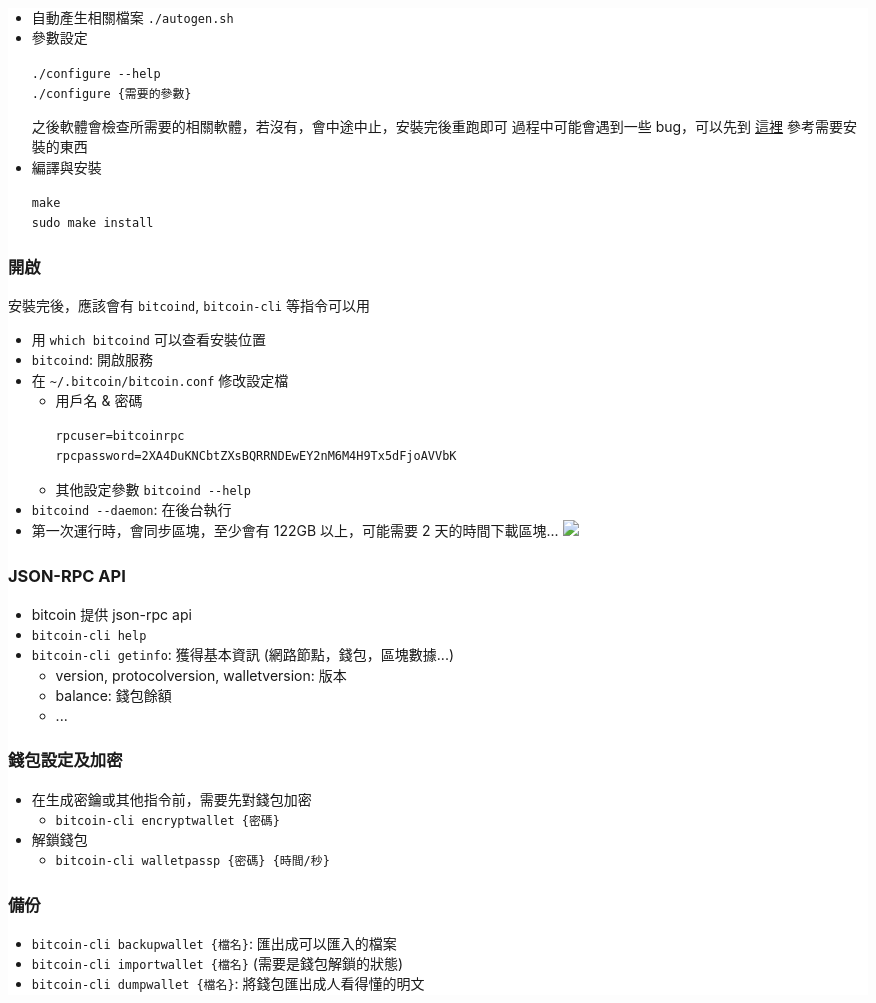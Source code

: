 - 自動產生相關檔案
`./autogen.sh`
- 參數設定
    ```shell
    ./configure --help
    ./configure {需要的參數}
    ```
    之後軟體會檢查所需要的相關軟體，若沒有，會中途中止，安裝完後重跑即可
    過程中可能會遇到一些 bug，可以先到 [這裡](https://github.com/bitcoin/bitcoin/blob/master/doc/build-unix.md) 參考需要安裝的東西
- 編譯與安裝
    ```shell
    make
    sudo make install
    ```
### 開啟
安裝完後，應該會有 `bitcoind`, `bitcoin-cli` 等指令可以用
- 用 `which bitcoind` 可以查看安裝位置
- `bitcoind`: 開啟服務
- 在 `~/.bitcoin/bitcoin.conf` 修改設定檔
    - 用戶名 & 密碼
        ```shell
        rpcuser=bitcoinrpc
        rpcpassword=2XA4DuKNCbtZXsBQRRNDEwEY2nM6M4H9Tx5dFjoAVVbK
        ```
    - 其他設定參數
        `bitcoind --help`
- `bitcoind --daemon`: 在後台執行
- 第一次運行時，會同步區塊，至少會有 122GB 以上，可能需要 2 天的時間下載區塊...
![](https://i.imgur.com/Lz3S2OR.png)

### JSON-RPC API
- bitcoin 提供 json-rpc api
- `bitcoin-cli help`
- `bitcoin-cli getinfo`: 獲得基本資訊 (網路節點，錢包，區塊數據...)
    - version, protocolversion, walletversion: 版本
    - balance: 錢包餘額
    - ...

### 錢包設定及加密
- 在生成密鑰或其他指令前，需要先對錢包加密
    - `bitcoin-cli encryptwallet {密碼}`
- 解鎖錢包
    - `bitcoin-cli walletpassp {密碼} {時間/秒}`

### 備份
- `bitcoin-cli backupwallet {檔名}`: 匯出成可以匯入的檔案
- `bitcoin-cli importwallet {檔名}` (需要是錢包解鎖的狀態)
- `bitcoin-cli dumpwallet {檔名}`: 將錢包匯出成人看得懂的明文

